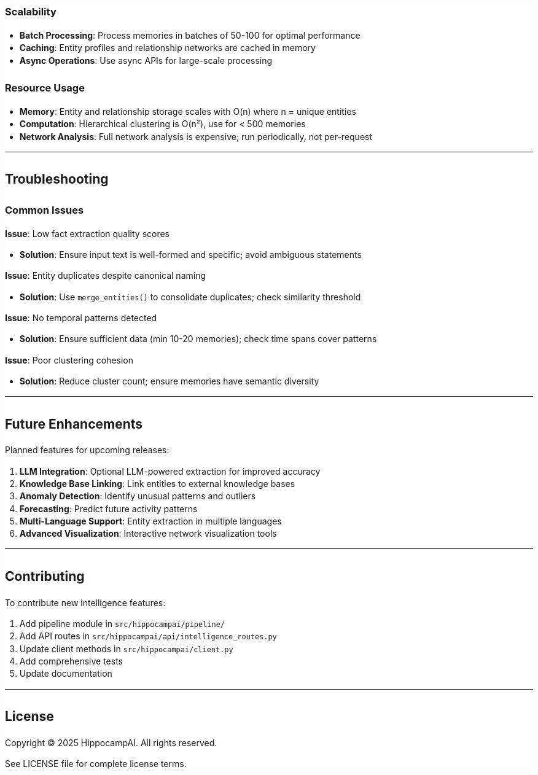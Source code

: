 ### Scalability

- **Batch Processing**: Process memories in batches of 50-100 for optimal performance
- **Caching**: Entity profiles and relationship networks are cached in memory
- **Async Operations**: Use async APIs for large-scale processing

### Resource Usage

- **Memory**: Entity and relationship storage scales with O(n) where n = unique entities
- **Computation**: Hierarchical clustering is O(n²), use for < 500 memories
- **Network Analysis**: Full network analysis is expensive; run periodically, not per-request

---

## Troubleshooting

### Common Issues

**Issue**: Low fact extraction quality scores
- **Solution**: Ensure input text is well-formed and specific; avoid ambiguous statements

**Issue**: Entity duplicates despite canonical naming
- **Solution**: Use `merge_entities()` to consolidate duplicates; check similarity threshold

**Issue**: No temporal patterns detected
- **Solution**: Ensure sufficient data (min 10-20 memories); check time spans cover patterns

**Issue**: Poor clustering cohesion
- **Solution**: Reduce cluster count; ensure memories have semantic diversity

---

## Future Enhancements

Planned features for upcoming releases:

1. **LLM Integration**: Optional LLM-powered extraction for improved accuracy
2. **Knowledge Base Linking**: Link entities to external knowledge bases
3. **Anomaly Detection**: Identify unusual patterns and outliers
4. **Forecasting**: Predict future activity patterns
5. **Multi-Language Support**: Entity extraction in multiple languages
6. **Advanced Visualization**: Interactive network visualization tools

---

## Contributing

To contribute new intelligence features:

1. Add pipeline module in `src/hippocampai/pipeline/`
2. Add API routes in `src/hippocampai/api/intelligence_routes.py`
3. Update client methods in `src/hippocampai/client.py`
4. Add comprehensive tests
5. Update documentation

---

## License

Copyright © 2025 HippocampAI. All rights reserved.

See LICENSE file for complete license terms.
